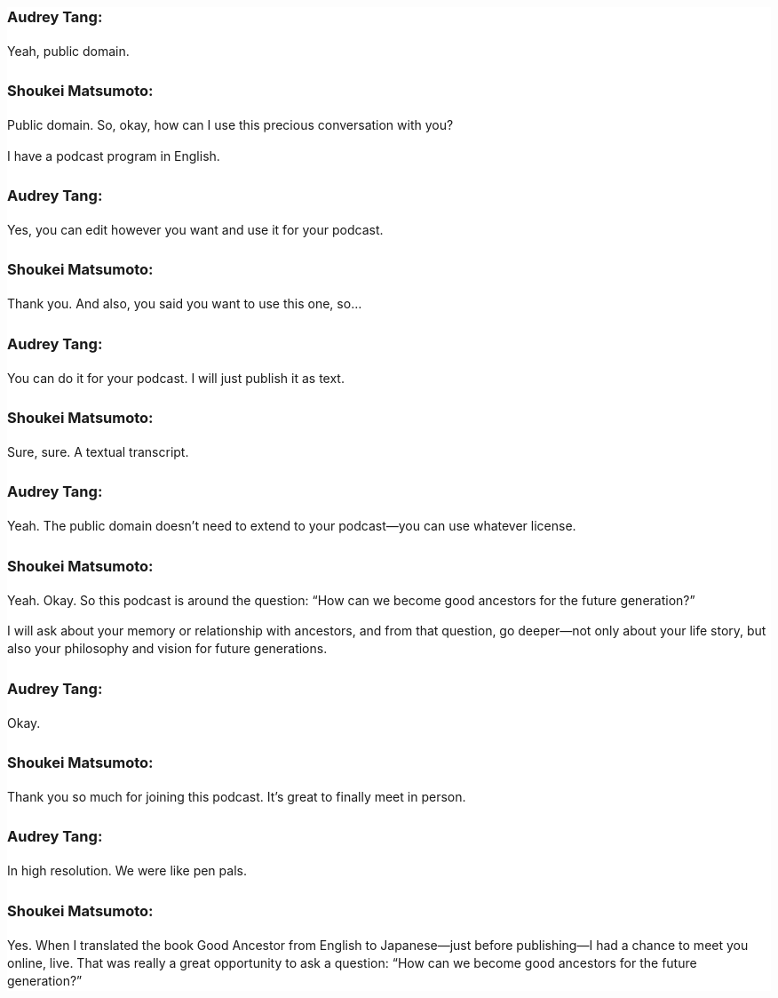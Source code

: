 ### Audrey Tang:

Yeah, public domain.

### Shoukei Matsumoto:

Public domain. So, okay, how can I use this precious conversation with you?

I have a podcast program in English.

### Audrey Tang:

Yes, you can edit however you want and use it for your podcast.

### Shoukei Matsumoto:

Thank you. And also, you said you want to use this one, so…

### Audrey Tang:

You can do it for your podcast. I will just publish it as text.

### Shoukei Matsumoto:

Sure, sure. A textual transcript.

### Audrey Tang:

Yeah. The public domain doesn’t need to extend to your podcast—you can use whatever license.

### Shoukei Matsumoto:

Yeah. Okay. So this podcast is around the question: “How can we become good ancestors for the future generation?”

I will ask about your memory or relationship with ancestors, and from that question, go deeper—not only about your life story, but also your philosophy and vision for future generations.

### Audrey Tang:

Okay.

### Shoukei Matsumoto:

Thank you so much for joining this podcast. It’s great to finally meet in person.

### Audrey Tang:

In high resolution. We were like pen pals.

### Shoukei Matsumoto:

Yes. When I translated the book Good Ancestor from English to Japanese—just before publishing—I had a chance to meet you online, live. That was really a great opportunity to ask a question: “How can we become good ancestors for the future generation?”
